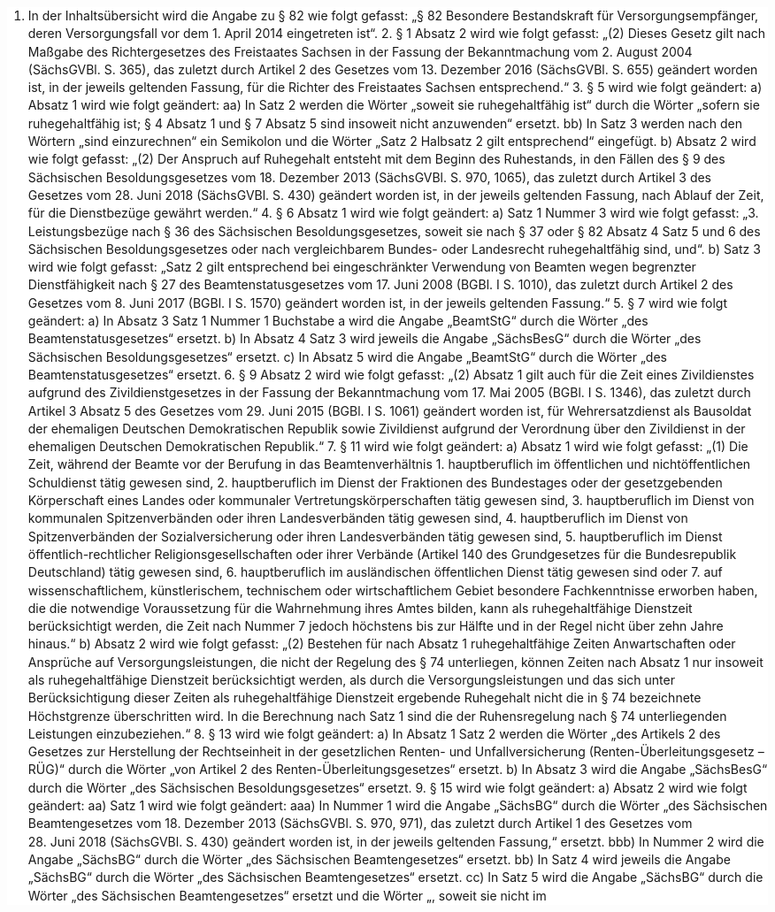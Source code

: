 1. In der Inhaltsübersicht wird die Angabe zu § 82 wie folgt gefasst: „§ 82 Besondere Bestandskraft für Versorgungsempfänger, deren Versorgungsfall vor dem 1. April 2014 eingetreten ist“. 2. § 1 Absatz 2 wird wie folgt gefasst: „(2) Dieses Gesetz gilt nach Maßgabe des Richtergesetzes des Freistaates Sachsen in der Fassung der Bekanntmachung vom 2. August 2004 (SächsGVBl. S. 365), das zuletzt durch Artikel 2 des Gesetzes vom 13. Dezember 2016 (SächsGVBl. S. 655) geändert worden ist, in der jeweils geltenden Fassung, für die Richter des Freistaates Sachsen entsprechend.“ 3. § 5 wird wie folgt geändert: a) Absatz 1 wird wie folgt geändert:  aa) In Satz 2 werden die Wörter „soweit sie ruhegehaltfähig ist“ durch die Wörter „sofern sie ruhegehaltfähig ist; § 4 Absatz 1 und § 7 Absatz 5 sind insoweit nicht anzuwenden“ ersetzt.  bb) In Satz 3 werden nach den Wörtern „sind einzurechnen“ ein Semikolon und die Wörter „Satz 2 Halbsatz 2 gilt entsprechend“ eingefügt. b) Absatz 2 wird wie folgt gefasst:  „(2) Der Anspruch auf Ruhegehalt entsteht mit dem Beginn des Ruhestands, in den Fällen des § 9 des Sächsischen Besoldungsgesetzes vom 18. Dezember 2013 (SächsGVBl. S. 970, 1065), das zuletzt durch Artikel 3 des Gesetzes vom 28. Juni 2018 (SächsGVBl. S. 430) geändert worden ist, in der jeweils geltenden Fassung, nach Ablauf der Zeit, für die Dienstbezüge gewährt werden.“ 4. § 6 Absatz 1 wird wie folgt geändert: a) Satz 1 Nummer 3 wird wie folgt gefasst:  „3.  Leistungsbezüge nach § 36 des Sächsischen Besoldungsgesetzes, soweit sie nach § 37 oder § 82 Absatz 4 Satz 5 und 6 des Sächsischen Besoldungsgesetzes oder nach vergleichbarem Bundes- oder Landesrecht ruhegehaltfähig sind, und“. b) Satz 3 wird wie folgt gefasst:  „Satz 2 gilt entsprechend bei eingeschränkter Verwendung von Beamten wegen begrenzter Dienstfähigkeit nach § 27 des Beamtenstatusgesetzes vom 17. Juni 2008 (BGBl. I S. 1010), das zuletzt durch Artikel 2 des Gesetzes vom 8. Juni 2017 (BGBl. I S. 1570) geändert worden ist, in der jeweils geltenden Fassung.“ 5. § 7 wird wie folgt geändert: a) In Absatz 3 Satz 1 Nummer 1 Buchstabe a wird die Angabe „BeamtStG“ durch die Wörter „des Beamtenstatusgesetzes“ ersetzt. b) In Absatz 4 Satz 3 wird jeweils die Angabe „SächsBesG“ durch die Wörter „des Sächsischen Besoldungsgesetzes“ ersetzt. c) In Absatz 5 wird die Angabe „BeamtStG“ durch die Wörter „des Beamtenstatusgesetzes“ ersetzt. 6. § 9 Absatz 2 wird wie folgt gefasst: „(2) Absatz 1 gilt auch für die Zeit eines Zivildienstes aufgrund des Zivildienstgesetzes in der Fassung der Bekanntmachung vom 17. Mai 2005 (BGBl. I S. 1346), das zuletzt durch Artikel 3 Absatz 5 des Gesetzes vom 29. Juni 2015 (BGBl. I S. 1061) geändert worden ist, für Wehrersatzdienst als Bausoldat der ehemaligen Deutschen Demokratischen Republik sowie Zivildienst aufgrund der Verordnung über den Zivildienst in der ehemaligen Deutschen Demokratischen Republik.“ 7. § 11 wird wie folgt geändert: a) Absatz 1 wird wie folgt gefasst:  „(1) Die Zeit, während der Beamte vor der Berufung in das Beamtenverhältnis  1. hauptberuflich im öffentlichen und nichtöffentlichen Schuldienst tätig gewesen sind,  2. hauptberuflich im Dienst der Fraktionen des Bundestages oder der gesetzgebenden Körperschaft eines Landes oder kommunaler Vertretungskörperschaften tätig gewesen sind,  3. hauptberuflich im Dienst von kommunalen Spitzenverbänden oder ihren Landesverbänden tätig gewesen sind,  4. hauptberuflich im Dienst von Spitzenverbänden der Sozialversicherung oder ihren Landesverbänden tätig gewesen sind,  5. hauptberuflich im Dienst öffentlich-rechtlicher Religionsgesellschaften oder ihrer Verbände (Artikel 140 des Grundgesetzes für die Bundesrepublik Deutschland) tätig gewesen sind,  6. hauptberuflich im ausländischen öffentlichen Dienst tätig gewesen sind oder  7. auf wissenschaftlichem, künstlerischem, technischem oder wirtschaftlichem Gebiet besondere Fachkenntnisse erworben haben, die die notwendige Voraussetzung für die Wahrnehmung ihres Amtes bilden,  kann als ruhegehaltfähige Dienstzeit berücksichtigt werden, die Zeit nach Nummer 7 jedoch höchstens bis zur Hälfte und in der Regel nicht über zehn Jahre hinaus.“ b) Absatz 2 wird wie folgt gefasst:  „(2) Bestehen für nach Absatz 1 ruhegehaltfähige Zeiten Anwartschaften oder Ansprüche auf Versorgungsleistungen, die nicht der Regelung des § 74 unterliegen, können Zeiten nach Absatz 1 nur insoweit als ruhegehaltfähige Dienstzeit berücksichtigt werden, als durch die Versorgungsleistungen und das sich unter Berücksichtigung dieser Zeiten als ruhegehaltfähige Dienstzeit ergebende Ruhegehalt nicht die in § 74 bezeichnete Höchstgrenze überschritten wird. In die Berechnung nach Satz 1 sind die der Ruhensregelung nach § 74 unterliegenden Leistungen einzubeziehen.“ 8. § 13 wird wie folgt geändert: a) In Absatz 1 Satz 2 werden die Wörter „des Artikels 2 des Gesetzes zur Herstellung der Rechtseinheit in der gesetzlichen Renten- und Unfallversicherung (Renten-Überleitungsgesetz – RÜG)“ durch die Wörter „von Artikel 2 des Renten-Überleitungsgesetzes“ ersetzt. b) In Absatz 3 wird die Angabe „SächsBesG“ durch die Wörter „des Sächsischen Besoldungsgesetzes“ ersetzt. 9. § 15 wird wie folgt geändert: a) Absatz 2 wird wie folgt geändert:  aa) Satz 1 wird wie folgt geändert:   aaa) In Nummer 1 wird die Angabe „SächsBG“ durch die Wörter „des Sächsischen Beamtengesetzes vom 18. Dezember 2013 (SächsGVBl. S. 970, 971), das zuletzt durch Artikel 1 des Gesetzes vom 28. Juni 2018 (SächsGVBl. S. 430) geändert worden ist, in der jeweils geltenden Fassung,“ ersetzt.   bbb) In Nummer 2 wird die Angabe „SächsBG“ durch die Wörter „des Sächsischen Beamtengesetzes“ ersetzt.  bb) In Satz 4 wird jeweils die Angabe „SächsBG“ durch die Wörter „des Sächsischen Beamtengesetzes“ ersetzt.  cc) In Satz 5 wird die Angabe „SächsBG“ durch die Wörter „des Sächsischen Beamtengesetzes“ ersetzt und die Wörter „, soweit sie nicht im
